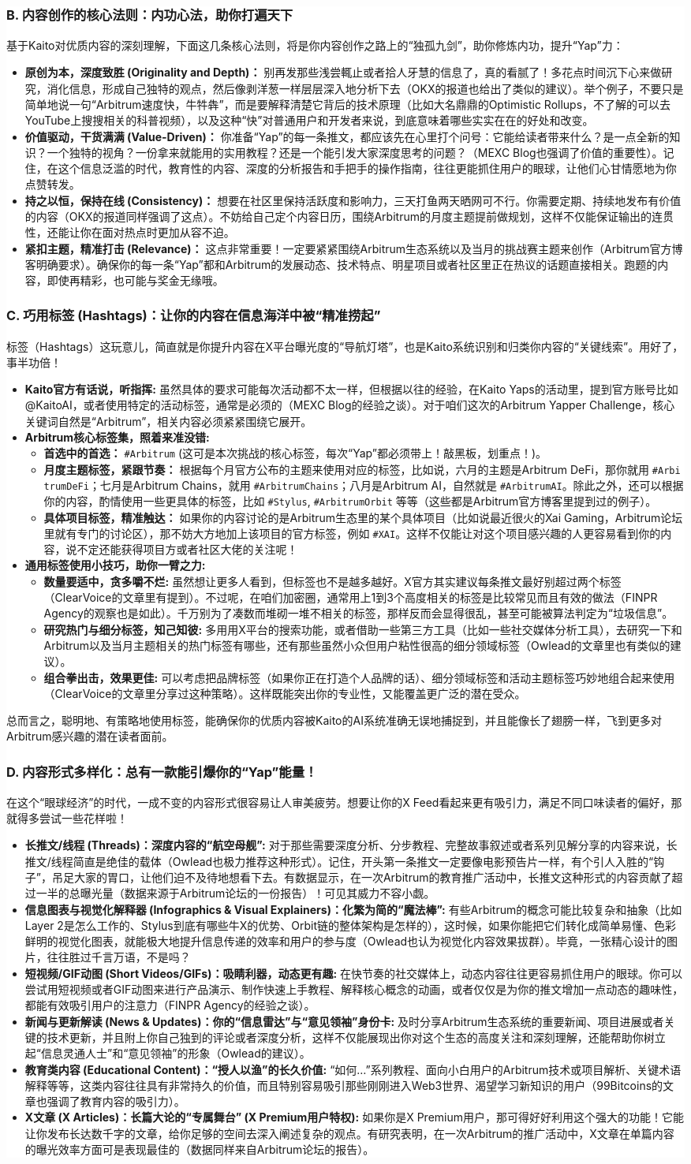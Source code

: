 ### **B. 内容创作的核心法则：内功心法，助你打遍天下**

基于Kaito对优质内容的深刻理解，下面这几条核心法则，将是你内容创作之路上的“独孤九剑”，助你修炼内功，提升“Yap”力：

* **原创为本，深度致胜 (Originality and Depth)：** 别再发那些浅尝輒止或者拾人牙慧的信息了，真的看腻了！多花点时间沉下心来做研究，消化信息，形成自己独特的观点，然后像剥洋葱一样层层深入地分析下去（OKX的报道也给出了类似的建议）。举个例子，不要只是简单地说一句“Arbitrum速度快，牛牪犇”，而是要解释清楚它背后的技术原理（比如大名鼎鼎的Optimistic Rollups，不了解的可以去YouTube上搜搜相关的科普视频），以及这种“快”对普通用户和开发者来说，到底意味着哪些实实在在的好处和改变。
* **价值驱动，干货满满 (Value-Driven)：** 你准备“Yap”的每一条推文，都应该先在心里打个问号：它能给读者带来什么？是一点全新的知识？一个独特的视角？一份拿来就能用的实用教程？还是一个能引发大家深度思考的问题？（MEXC Blog也强调了价值的重要性）。记住，在这个信息泛滥的时代，教育性的内容、深度的分析报告和手把手的操作指南，往往更能抓住用户的眼球，让他们心甘情愿地为你点赞转发。
* **持之以恒，保持在线 (Consistency)：** 想要在社区里保持活跃度和影响力，三天打鱼两天晒网可不行。你需要定期、持续地发布有价值的内容（OKX的报道同样强调了这点）。不妨给自己定个内容日历，围绕Arbitrum的月度主题提前做规划，这样不仅能保证输出的连贯性，还能让你在面对热点时更加从容不迫。
* **紧扣主题，精准打击 (Relevance)：** 这点非常重要！一定要紧紧围绕Arbitrum生态系统以及当月的挑战赛主题来创作（Arbitrum官方博客明确要求）。确保你的每一条“Yap”都和Arbitrum的发展动态、技术特点、明星项目或者社区里正在热议的话题直接相关。跑题的内容，即使再精彩，也可能与奖金无缘哦。

### **C. 巧用标签 (Hashtags)：让你的内容在信息海洋中被“精准捞起”**

标签（Hashtags）这玩意儿，简直就是你提升内容在X平台曝光度的“导航灯塔”，也是Kaito系统识别和归类你内容的“关键线索”。用好了，事半功倍！

* **Kaito官方有话说，听指挥:** 虽然具体的要求可能每次活动都不太一样，但根据以往的经验，在Kaito Yaps的活动里，提到官方账号比如@KaitoAI，或者使用特定的活动标签，通常是必须的（MEXC Blog的经验之谈）。对于咱们这次的Arbitrum Yapper Challenge，核心关键词自然是“Arbitrum”，相关内容必须紧紧围绕它展开。
* **Arbitrum核心标签集，照着来准没错:**
  * **首选中的首选：** `#Arbitrum` (这可是本次挑战的核心标签，每次“Yap”都必须带上！敲黑板，划重点！)。
  * **月度主题标签，紧跟节奏：** 根据每个月官方公布的主题来使用对应的标签，比如说，六月的主题是Arbitrum DeFi，那你就用 `#ArbitrumDeFi`；七月是Arbitrum Chains，就用 `#ArbitrumChains`；八月是Arbitrum AI，自然就是 `#ArbitrumAI`。除此之外，还可以根据你的内容，酌情使用一些更具体的标签，比如 `#Stylus`, `#ArbitrumOrbit` 等等（这些都是Arbitrum官方博客里提到过的例子）。
  * **具体项目标签，精准触达：** 如果你的内容讨论的是Arbitrum生态里的某个具体项目（比如说最近很火的Xai Gaming，Arbitrum论坛里就有专门的讨论区），那不妨大方地加上该项目的官方标签，例如 `#XAI`。这样不仅能让对这个项目感兴趣的人更容易看到你的内容，说不定还能获得项目方或者社区大佬的关注呢！
* **通用标签使用小技巧，助你一臂之力:**
  * **数量要适中，贪多嚼不烂:** 虽然想让更多人看到，但标签也不是越多越好。X官方其实建议每条推文最好别超过两个标签（ClearVoice的文章里有提到）。不过呢，在咱们加密圈，通常用上1到3个高度相关的标签是比较常见而且有效的做法（FINPR Agency的观察也是如此）。千万别为了凑数而堆砌一堆不相关的标签，那样反而会显得很乱，甚至可能被算法判定为“垃圾信息”。
  * **研究热门与细分标签，知己知彼:** 多用用X平台的搜索功能，或者借助一些第三方工具（比如一些社交媒体分析工具），去研究一下和Arbitrum以及当月主题相关的热门标签有哪些，还有那些虽然小众但用户粘性很高的细分领域标签（Owlead的文章里也有类似的建议）。
  * **组合拳出击，效果更佳:** 可以考虑把品牌标签（如果你正在打造个人品牌的话）、细分领域标签和活动主题标签巧妙地组合起来使用（ClearVoice的文章里分享过这种策略）。这样既能突出你的专业性，又能覆盖更广泛的潜在受众。

总而言之，聪明地、有策略地使用标签，能确保你的优质内容被Kaito的AI系统准确无误地捕捉到，并且能像长了翅膀一样，飞到更多对Arbitrum感兴趣的潜在读者面前。

### **D. 内容形式多样化：总有一款能引爆你的“Yap”能量！**

在这个“眼球经济”的时代，一成不变的内容形式很容易让人审美疲劳。想要让你的X Feed看起来更有吸引力，满足不同口味读者的偏好，那就得多尝试一些花样啦！

* **长推文/线程 (Threads)：深度内容的“航空母舰”:** 对于那些需要深度分析、分步教程、完整故事叙述或者系列见解分享的内容来说，长推文/线程简直是绝佳的载体（Owlead也极力推荐这种形式）。记住，开头第一条推文一定要像电影预告片一样，有个引人入胜的“钩子”，吊足大家的胃口，让他们迫不及待地想看下去。有数据显示，在一次Arbitrum的教育推广活动中，长推文这种形式的内容贡献了超过一半的总曝光量（数据来源于Arbitrum论坛的一份报告）！可见其威力不容小觑。
* **信息图表与视觉化解释器 (Infographics & Visual Explainers)：化繁为简的“魔法棒”:** 有些Arbitrum的概念可能比较复杂和抽象（比如Layer 2是怎么工作的、Stylus到底有哪些牛X的优势、Orbit链的整体架构是怎样的），这时候，如果你能把它们转化成简单易懂、色彩鲜明的视觉化图表，就能极大地提升信息传递的效率和用户的参与度（Owlead也认为视觉化内容效果拔群）。毕竟，一张精心设计的图片，往往胜过千言万语，不是吗？
* **短视频/GIF动图 (Short Videos/GIFs)：吸睛利器，动态更有趣:** 在快节奏的社交媒体上，动态内容往往更容易抓住用户的眼球。你可以尝试用短视频或者GIF动图来进行产品演示、制作快速上手教程、解释核心概念的动画，或者仅仅是为你的推文增加一点动态的趣味性，都能有效吸引用户的注意力（FINPR Agency的经验之谈）。
* **新闻与更新解读 (News & Updates)：你的“信息雷达”与“意见领袖”身份卡:** 及时分享Arbitrum生态系统的重要新闻、项目进展或者关键的技术更新，并且附上你自己独到的评论或者深度分析，这样不仅能展现出你对这个生态的高度关注和深刻理解，还能帮助你树立起“信息灵通人士”和“意见领袖”的形象（Owlead的建议）。
* **教育类内容 (Educational Content)：“授人以渔”的长久价值:** “如何…”系列教程、面向小白用户的Arbitrum技术或项目解析、关键术语解释等等，这类内容往往具有非常持久的价值，而且特别容易吸引那些刚刚进入Web3世界、渴望学习新知识的用户（99Bitcoins的文章也强调了教育内容的吸引力）。
* **X文章 (X Articles)：长篇大论的“专属舞台” (X Premium用户特权):** 如果你是X Premium用户，那可得好好利用这个强大的功能！它能让你发布长达数千字的文章，给你足够的空间去深入阐述复杂的观点。有研究表明，在一次Arbitrum的推广活动中，X文章在单篇内容的曝光效率方面可是表现最佳的（数据同样来自Arbitrum论坛的报告）。
